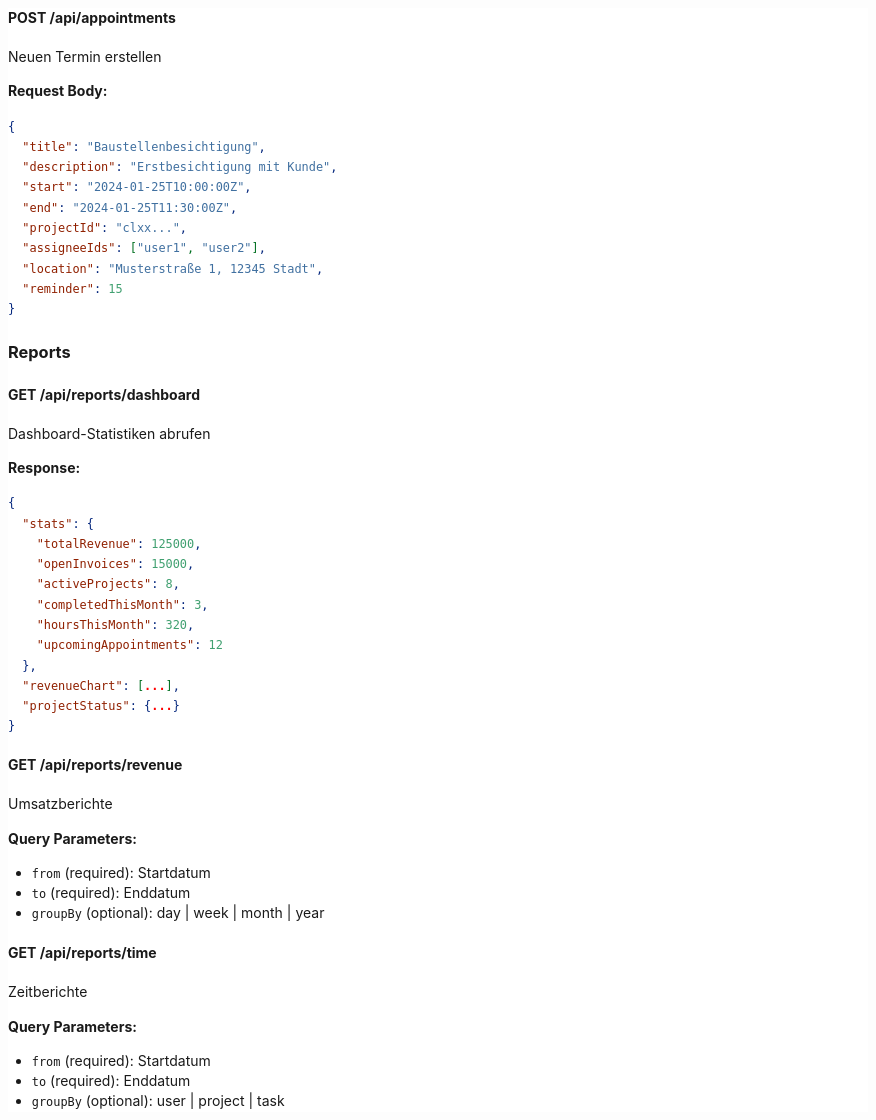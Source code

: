 #### POST /api/appointments
Neuen Termin erstellen

**Request Body:**
```json
{
  "title": "Baustellenbesichtigung",
  "description": "Erstbesichtigung mit Kunde",
  "start": "2024-01-25T10:00:00Z",
  "end": "2024-01-25T11:30:00Z",
  "projectId": "clxx...",
  "assigneeIds": ["user1", "user2"],
  "location": "Musterstraße 1, 12345 Stadt",
  "reminder": 15
}
```

### Reports

#### GET /api/reports/dashboard
Dashboard-Statistiken abrufen

**Response:**
```json
{
  "stats": {
    "totalRevenue": 125000,
    "openInvoices": 15000,
    "activeProjects": 8,
    "completedThisMonth": 3,
    "hoursThisMonth": 320,
    "upcomingAppointments": 12
  },
  "revenueChart": [...],
  "projectStatus": {...}
}
```

#### GET /api/reports/revenue
Umsatzberichte

**Query Parameters:**
- `from` (required): Startdatum
- `to` (required): Enddatum
- `groupBy` (optional): day | week | month | year

#### GET /api/reports/time
Zeitberichte

**Query Parameters:**
- `from` (required): Startdatum
- `to` (required): Enddatum
- `groupBy` (optional): user | project | task
